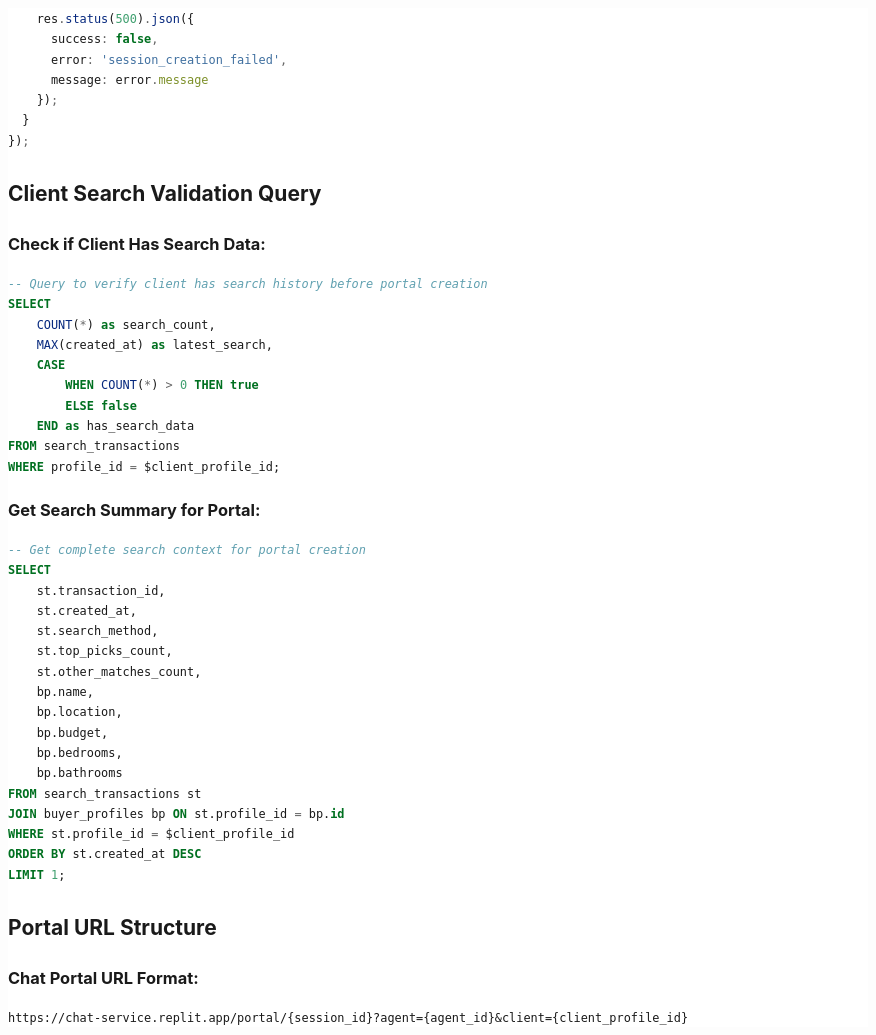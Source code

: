 ```typescript
    res.status(500).json({
      success: false,
      error: 'session_creation_failed',
      message: error.message
    });
  }
});
```

## **Client Search Validation Query**

### **Check if Client Has Search Data:**
```sql
-- Query to verify client has search history before portal creation
SELECT 
    COUNT(*) as search_count,
    MAX(created_at) as latest_search,
    CASE 
        WHEN COUNT(*) > 0 THEN true 
        ELSE false 
    END as has_search_data
FROM search_transactions 
WHERE profile_id = $client_profile_id;
```

### **Get Search Summary for Portal:**
```sql
-- Get complete search context for portal creation
SELECT 
    st.transaction_id,
    st.created_at,
    st.search_method,
    st.top_picks_count,
    st.other_matches_count,
    bp.name,
    bp.location,
    bp.budget,
    bp.bedrooms,
    bp.bathrooms
FROM search_transactions st
JOIN buyer_profiles bp ON st.profile_id = bp.id
WHERE st.profile_id = $client_profile_id
ORDER BY st.created_at DESC
LIMIT 1;
```

## **Portal URL Structure**

### **Chat Portal URL Format:**
```
https://chat-service.replit.app/portal/{session_id}?agent={agent_id}&client={client_profile_id}
```
